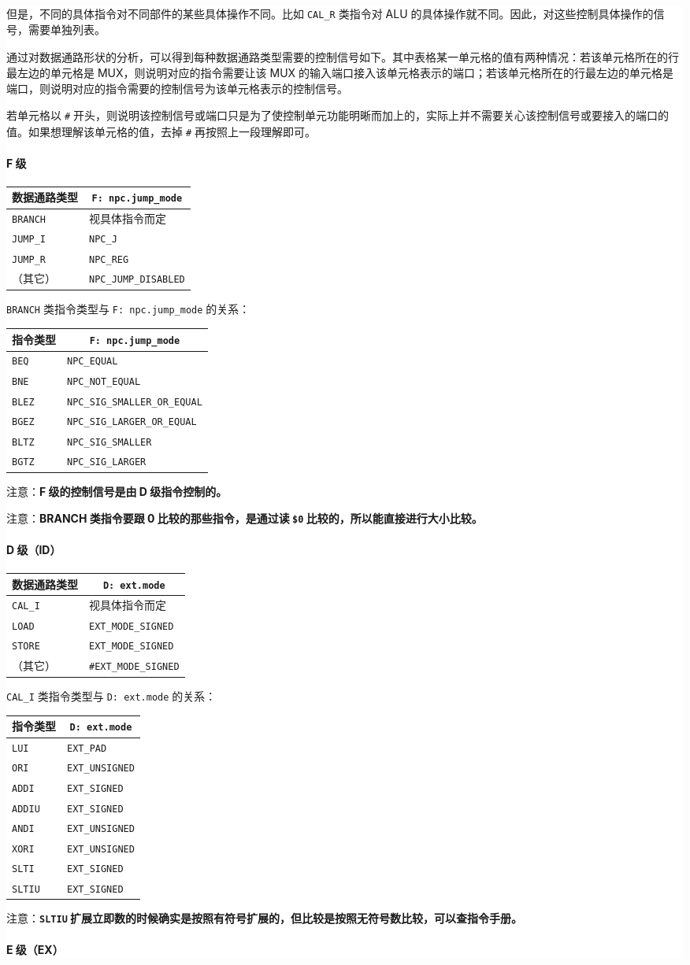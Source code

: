 但是，不同的具体指令对不同部件的某些具体操作不同。比如 `CAL_R` 类指令对 ALU 的具体操作就不同。因此，对这些控制具体操作的信号，需要单独列表。

通过对数据通路形状的分析，可以得到每种数据通路类型需要的控制信号如下。其中表格某一单元格的值有两种情况：若该单元格所在的行最左边的单元格是 MUX，则说明对应的指令需要让该 MUX 的输入端口接入该单元格表示的端口；若该单元格所在的行最左边的单元格是端口，则说明对应的指令需要的控制信号为该单元格表示的控制信号。

若单元格以 `#` 开头，则说明该控制信号或端口只是为了使控制单元功能明晰而加上的，实际上并不需要关心该控制信号或要接入的端口的值。如果想理解该单元格的值，去掉 `#` 再按照上一段理解即可。

#### F 级

数据通路类型 | `F: npc.jump_mode`
--- | ---
`BRANCH` | 视具体指令而定
`JUMP_I` | `NPC_J`
`JUMP_R` | `NPC_REG`
（其它）| `NPC_JUMP_DISABLED`

`BRANCH` 类指令类型与 `F: npc.jump_mode` 的关系：

指令类型 | `F: npc.jump_mode`
--- | ---
`BEQ` | `NPC_EQUAL`
`BNE` | `NPC_NOT_EQUAL`
`BLEZ` | `NPC_SIG_SMALLER_OR_EQUAL`
`BGEZ` | `NPC_SIG_LARGER_OR_EQUAL`
`BLTZ` | `NPC_SIG_SMALLER`
`BGTZ` | `NPC_SIG_LARGER`

注意：**F 级的控制信号是由 D 级指令控制的。**

注意：**BRANCH 类指令要跟 0 比较的那些指令，是通过读 `$0` 比较的，所以能直接进行大小比较。**

#### D 级（ID）

数据通路类型 | `D: ext.mode`
--- | ---
`CAL_I` | 视具体指令而定
`LOAD` | `EXT_MODE_SIGNED`
`STORE` | `EXT_MODE_SIGNED`
（其它）| `#EXT_MODE_SIGNED`

`CAL_I` 类指令类型与 `D: ext.mode` 的关系：

指令类型 | `D: ext.mode`
--- | ---
`LUI` | `EXT_PAD`
`ORI` | `EXT_UNSIGNED`
`ADDI` | `EXT_SIGNED`
`ADDIU` | `EXT_SIGNED`
`ANDI` | `EXT_UNSIGNED`
`XORI` | `EXT_UNSIGNED`
`SLTI` | `EXT_SIGNED`
`SLTIU` | `EXT_SIGNED`

注意：**`SLTIU` 扩展立即数的时候确实是按照有符号扩展的，但比较是按照无符号数比较，可以查指令手册。**

#### E 级（EX）
